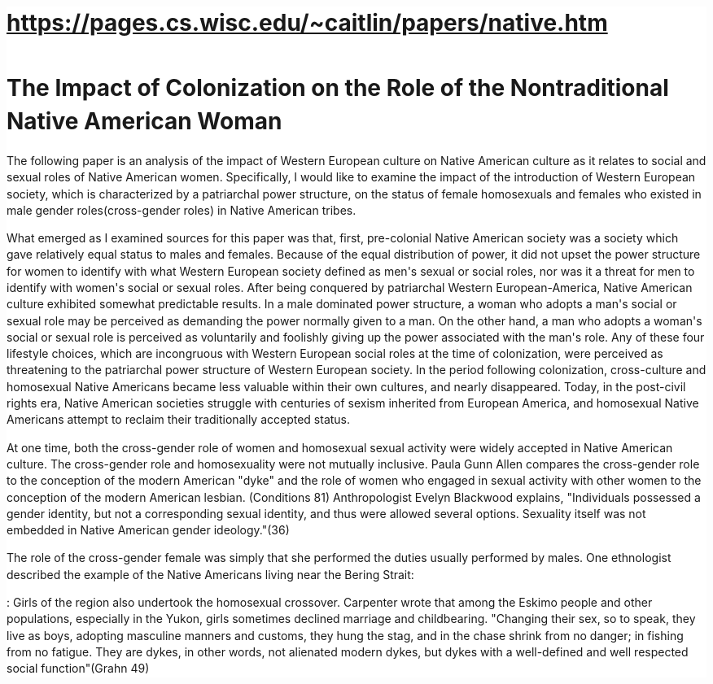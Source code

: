 # https://pages.cs.wisc.edu/~caitlin/papers/native.htm

# The Impact of Colonization on the Role of the Nontraditional Native American Woman

The following paper is an analysis of the impact of Western European culture on Native American culture as it relates to social
and sexual roles of Native American women. Specifically, I would like to examine the impact of the introduction of Western European
society, which is characterized by a patriarchal power structure, on the status of female homosexuals and females who existed in male
gender roles(cross-gender roles) in Native American tribes.

What emerged as I examined sources for this paper was that, first, pre-colonial Native American society was a society which gave
relatively equal status to males and females. Because of the equal distribution of power, it did not upset the power structure for women
to identify with what Western European society defined as men's sexual or social roles, nor was it a threat for men to identify with women's
social or sexual roles. After being conquered by patriarchal Western European-America, Native American culture exhibited somewhat predictable results. In a male dominated power structure, a woman who adopts a man's social or sexual role may be perceived as demanding the power normally given to a man. On the other hand, a man who adopts a woman's social or sexual role is perceived as voluntarily and foolishly giving up the power associated with the man's role. Any of these four lifestyle choices, which are incongruous with Western European social roles at the time of colonization, were perceived as threatening to the patriarchal power structure of Western European society. In the period following colonization, cross-culture and homosexual Native Americans became less valuable within their own cultures, and nearly disappeared. Today, in the post-civil rights era, Native American societies struggle with centuries of sexism inherited from European America, and homosexual Native Americans attempt to reclaim their traditionally accepted status.

At one time, both the cross-gender role of women and homosexual sexual activity were widely accepted in Native American culture.
The cross-gender role and homosexuality were not mutually inclusive. Paula Gunn Allen compares the cross-gender role to the conception
of the modern American "dyke" and the role of women who engaged in sexual activity with other women to the conception of the modern American lesbian. (Conditions 81) Anthropologist Evelyn Blackwood explains, "Individuals possessed a gender identity, but not a corresponding sexual identity, and thus were allowed several options. Sexuality itself was not embedded in Native American gender ideology."(36)

The role of the cross-gender female was simply that she performed the duties usually performed by males. One ethnologist described
the example of the Native Americans living near the Bering Strait:

: Girls of the region also undertook the homosexual crossover. Carpenter wrote that among the Eskimo people
and other populations, especially in the Yukon, girls sometimes declined marriage and childbearing.
"Changing their sex, so to speak, they live as boys, adopting masculine manners and customs, they hung the stag,
and in the chase shrink from no danger; in fishing from no fatigue. They are dykes, in other words, not alienated modern dykes, but
dykes with a well-defined and well respected social function"(Grahn 49)
